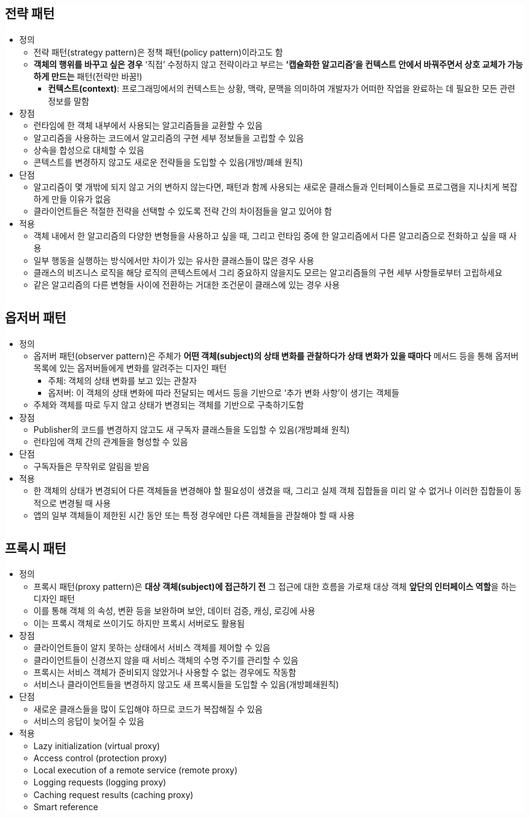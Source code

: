 
## 전략 패턴
- 정의
    - 전략 패턴(strategy pattern)은 정책 패턴(policy pattern)이라고도 함
    - **객체의 행위를 바꾸고 싶은 경우** ‘직접’ 수정하지 않고 전략이라고 부르는 **‘캡슐화한 알고리즘’을 컨텍스트 안에서 바꿔주면서 상호 교체가 가능하게 만드는** 패턴(전략만 바꿈!)
        - **컨텍스트(context)**: 프로그래밍에서의 컨텍스트는 상황, 맥락, 문맥을 의미하여 개발자가 어떠한 작업을 완료하는 데 필요한 모든 관련 정보를 말함
- 장점
    - 런타임에 한 객체 내부에서 사용되는 알고리즘들을 교환할 수 있음
    - 알고리즘을 사용하는 코드에서 알고리즘의 구현 세부 정보들을 고립할 수 있음
    - 상속을 합성으로 대체할 수 있음
    - 콘텍스트를 변경하지 않고도 새로운 전략들을 도입할 수 있음(개방/폐쇄 원칙)
- 단점
    - 알고리즘이 몇 개밖에 되지 않고 거의 변하지 않는다면, 패턴과 함께 사용되는 새로운 클래스들과 인터페이스들로 프로그램을 지나치게 복잡하게 만들 이유가 없음
    - 클라이언트들은 적절한 전략을 선택할 수 있도록 전략 간의 차이점들을 알고 있어야 함
- 적용
    - 객체 내에서 한 알고리즘의 다양한 변형들을 사용하고 싶을 때, 그리고 런타임 중에 한 알고리즘에서 다른 알고리즘으로 전화하고 싶을 때 사용
    - 일부 행동을 실행하는 방식에서만 차이가 있는 유사한 클래스들이 많은 경우 사용
    - 클래스의 비즈니스 로직을 해당 로직의 콘텍스트에서 그리 중요하지 않을지도 모르는 알고리즘들의 구현 세부 사항들로부터 고립하세요
    - 같은 알고리즘의 다른 변형들 사이에 전환하는 거대한 조건문이 클래스에 있는 경우 사용

## 옵저버 패턴
- 정의
    - 옵저버 패턴(observer pattern)은 주체가 **어떤 객체(subject)의 상태 변화를 관찰하다가 상태 변화가 있을 때마다** 메서드 등을 통해 옵저버 목록에 있는 옵저버들에게 변화를 알려주는 디자인 패턴
        - 주체: 객체의 상태 변화를 보고 있는 관찰자
        - 옵저버: 이 객체의 상태 변화에 따라 전달되는 메서드 등을 기반으로 ‘추가 변화 사항’이 생기는 객체들
    - 주체와 객체를 따로 두지 않고 상태가 변경되는 객체를 기반으로 구축하기도함
- 장점
    - Publisher의 코드를 변경하지 않고도 새 구독자 클래스들을 도입할 수 있음(개방폐쇄 원칙)
    - 런타임에 객체 간의 관계들을 형성할 수 있음
- 단점
    - 구독자들은 무작위로 알림을 받음
- 적용
    - 한 객체의 상태가 변경되어 다른 객체들을 변경해야 할 필요성이 생겼을 때, 그리고 실제 객체 집합들을 미리 알 수 없거나 이러한 집합들이 동적으로 변경될 때 사용
    - 앱의 일부 객체들이 제한된 시간 동안 또는 특정 경우에만 다른 객체들을 관찰해야 할 때 사용

## 프록시 패턴
- 정의
    - 프록시 패턴(proxy pattern)은 **대상 객체(subject)에 접근하기 전** 그 접근에 대한 흐름을 가로채 대상 객체 **앞단의 인터페이스 역할**을 하는 디자인 패턴
    - 이를 통해 객체 의 속성, 변환 등을 보완하며 보안, 데이터 검증, 캐싱, 로깅에 사용
    - 이는 프록시 객체로 쓰이기도 하지만 프록시 서버로도 활용됨
- 장점
    - 클라이언트들이 알지 못하는 상태에서 서비스 객체를 제어할 수 있음
    - 클라이언트들이 신경쓰지 않을 때 서비스 객체의 수명 주기를 관리할 수 있음
    - 프록시는 서비스 객체가 준비되지 않았거나 사용할 수 없는 경우에도 작동함
    - 서비스나 클라이언트들을 변경하지 않고도 새 프록시들을 도입할 수 있음(개방폐쇄원칙)
- 단점
    - 새로운 클래스들을 많이 도입해야 하므로 코드가 복잡해질 수 있음
    - 서비스의 응답이 늦어질 수 있음
- 적용
    - Lazy initialization (virtual proxy)
    - Access control (protection proxy)
    - Local execution of a remote service (remote proxy)
    - Logging requests (logging proxy)
    - Caching request results (caching proxy)
    - Smart reference
